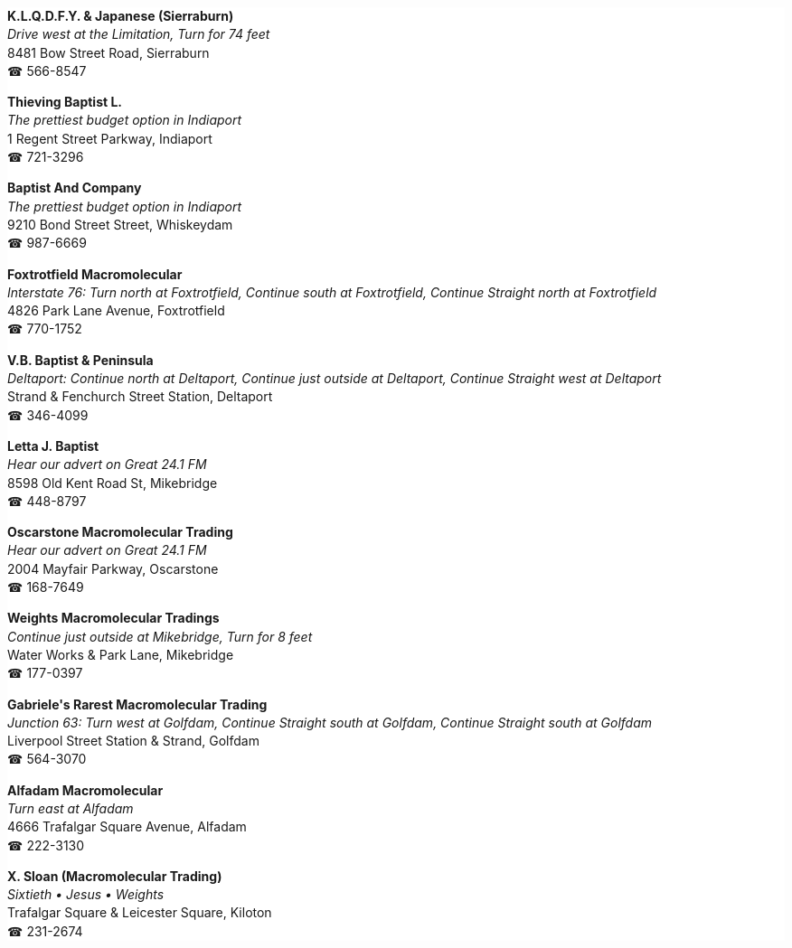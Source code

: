 **K.L.Q.D.F.Y. & Japanese (Sierraburn)**  
_Drive west at the Limitation, Turn for 74 feet_  
8481 Bow Street Road, Sierraburn  
☎ 566-8547

**Thieving Baptist L.**  
_The prettiest budget option in Indiaport_  
1 Regent Street Parkway, Indiaport  
☎ 721-3296

**Baptist And Company**  
_The prettiest budget option in Indiaport_  
9210 Bond Street Street, Whiskeydam  
☎ 987-6669

**Foxtrotfield Macromolecular**  
_Interstate 76: Turn north at Foxtrotfield, Continue south at Foxtrotfield, Continue Straight north at Foxtrotfield_  
4826 Park Lane Avenue, Foxtrotfield  
☎ 770-1752

**V.B. Baptist & Peninsula**  
_Deltaport: Continue north at Deltaport, Continue just outside at Deltaport, Continue Straight west at Deltaport_  
Strand & Fenchurch Street Station, Deltaport  
☎ 346-4099

**Letta J. Baptist**  
_Hear our advert on Great 24.1 FM_  
8598 Old Kent Road St, Mikebridge  
☎ 448-8797

**Oscarstone Macromolecular Trading**  
_Hear our advert on Great 24.1 FM_  
2004 Mayfair Parkway, Oscarstone  
☎ 168-7649

**Weights Macromolecular Tradings**  
_Continue just outside at Mikebridge, Turn for 8 feet_  
Water Works & Park Lane, Mikebridge  
☎ 177-0397

**Gabriele's Rarest Macromolecular Trading**  
_Junction 63: Turn west at Golfdam, Continue Straight south at Golfdam, Continue Straight south at Golfdam_  
Liverpool Street Station & Strand, Golfdam  
☎ 564-3070

**Alfadam Macromolecular**  
_Turn east at Alfadam_  
4666 Trafalgar Square Avenue, Alfadam  
☎ 222-3130

**X. Sloan (Macromolecular Trading)**  
_Sixtieth • Jesus • Weights_  
Trafalgar Square & Leicester Square, Kiloton  
☎ 231-2674
